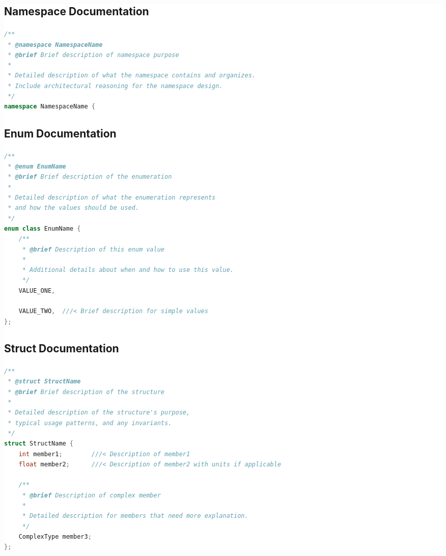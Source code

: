 ## Namespace Documentation

```cpp
/**
 * @namespace NamespaceName
 * @brief Brief description of namespace purpose
 * 
 * Detailed description of what the namespace contains and organizes.
 * Include architectural reasoning for the namespace design.
 */
namespace NamespaceName {
```

## Enum Documentation

```cpp
/**
 * @enum EnumName
 * @brief Brief description of the enumeration
 * 
 * Detailed description of what the enumeration represents
 * and how the values should be used.
 */
enum class EnumName {
    /**
     * @brief Description of this enum value
     * 
     * Additional details about when and how to use this value.
     */
    VALUE_ONE,
    
    VALUE_TWO,  ///< Brief description for simple values
};
```

## Struct Documentation

```cpp
/**
 * @struct StructName
 * @brief Brief description of the structure
 * 
 * Detailed description of the structure's purpose,
 * typical usage patterns, and any invariants.
 */
struct StructName {
    int member1;        ///< Description of member1
    float member2;      ///< Description of member2 with units if applicable
    
    /**
     * @brief Description of complex member
     * 
     * Detailed description for members that need more explanation.
     */
    ComplexType member3;
};
```
